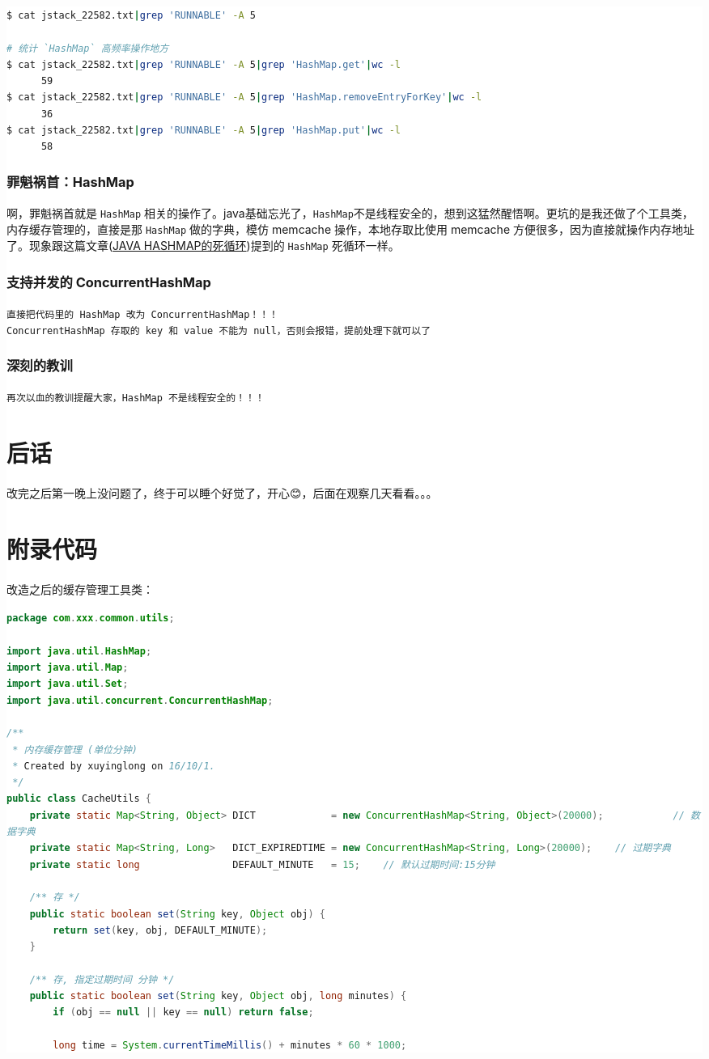 ```bash
$ cat jstack_22582.txt|grep 'RUNNABLE' -A 5

# 统计 `HashMap` 高频率操作地方
$ cat jstack_22582.txt|grep 'RUNNABLE' -A 5|grep 'HashMap.get'|wc -l
      59
$ cat jstack_22582.txt|grep 'RUNNABLE' -A 5|grep 'HashMap.removeEntryForKey'|wc -l
      36
$ cat jstack_22582.txt|grep 'RUNNABLE' -A 5|grep 'HashMap.put'|wc -l
      58 
```
### 罪魁祸首：HashMap
啊，罪魁祸首就是 `HashMap` 相关的操作了。java基础忘光了，`HashMap`不是线程安全的，想到这猛然醒悟啊。更坑的是我还做了个工具类，内存缓存管理的，直接是那 `HashMap` 做的字典，模仿 memcache 操作，本地存取比使用 memcache 方便很多，因为直接就操作内存地址了。现象跟这篇文章([JAVA HASHMAP的死循环](//coolshell.cn/articles/9606.html))提到的 `HashMap` 死循环一样。

### 支持并发的 ConcurrentHashMap
```
直接把代码里的 HashMap 改为 ConcurrentHashMap！！！
ConcurrentHashMap 存取的 key 和 value 不能为 null，否则会报错，提前处理下就可以了
```

### 深刻的教训
```
再次以血的教训提醒大家，HashMap 不是线程安全的！！！
```

# 后话
改完之后第一晚上没问题了，终于可以睡个好觉了，开心😊，后面在观察几天看看。。。

# 附录代码
改造之后的缓存管理工具类：
```java
package com.xxx.common.utils;

import java.util.HashMap;
import java.util.Map;
import java.util.Set;
import java.util.concurrent.ConcurrentHashMap;

/**
 * 内存缓存管理 (单位分钟)
 * Created by xuyinglong on 16/10/1.
 */
public class CacheUtils {
    private static Map<String, Object> DICT             = new ConcurrentHashMap<String, Object>(20000);            // 数据字典
    private static Map<String, Long>   DICT_EXPIREDTIME = new ConcurrentHashMap<String, Long>(20000);    // 过期字典
    private static long                DEFAULT_MINUTE   = 15;    // 默认过期时间:15分钟

    /** 存 */
    public static boolean set(String key, Object obj) {
        return set(key, obj, DEFAULT_MINUTE);
    }

    /** 存, 指定过期时间 分钟 */
    public static boolean set(String key, Object obj, long minutes) {
        if (obj == null || key == null) return false;

        long time = System.currentTimeMillis() + minutes * 60 * 1000;
```